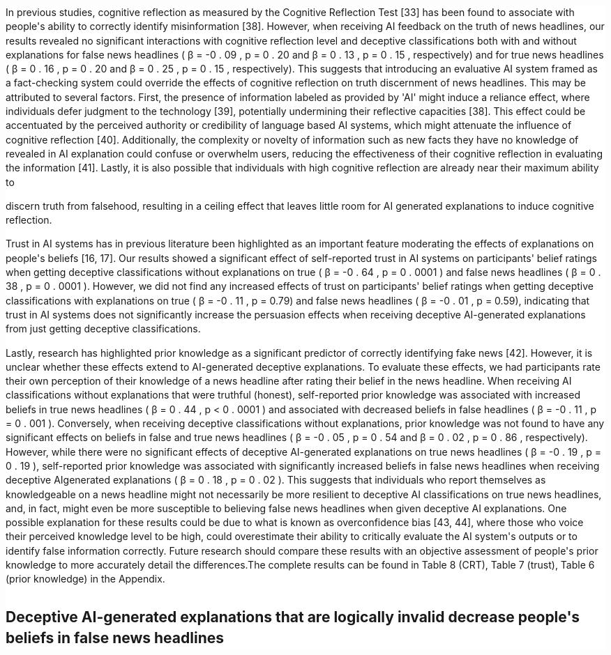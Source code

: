 In previous studies, cognitive reflection as measured by the Cognitive Reflection Test [33] has been found to associate with people's ability to correctly identify misinformation [38]. However, when receiving AI feedback on the truth of news headlines, our results revealed no significant interactions with cognitive reflection level and deceptive classifications both with and without explanations for false news headlines ( β = -0 . 09 , p = 0 . 20 and β = 0 . 13 , p = 0 . 15 , respectively) and for true news headlines ( β = 0 . 16 , p = 0 . 20 and β = 0 . 25 , p = 0 . 15 , respectively). This suggests that introducing an evaluative AI system framed as a fact-checking system could override the effects of cognitive reflection on truth discernment of news headlines. This may be attributed to several factors. First, the presence of information labeled as provided by 'AI' might induce a reliance effect, where individuals defer judgment to the technology [39], potentially undermining their reflective capacities [38]. This effect could be accentuated by the perceived authority or credibility of language based AI systems, which might attenuate the influence of cognitive reflection [40]. Additionally, the complexity or novelty of information such as new facts they have no knowledge of revealed in AI explanation could confuse or overwhelm users, reducing the effectiveness of their cognitive reflection in evaluating the information [41]. Lastly, it is also possible that individuals with high cognitive reflection are already near their maximum ability to

discern truth from falsehood, resulting in a ceiling effect that leaves little room for AI generated explanations to induce cognitive reflection.

Trust in AI systems has in previous literature been highlighted as an important feature moderating the effects of explanations on people's beliefs [16, 17]. Our results showed a significant effect of self-reported trust in AI systems on participants' belief ratings when getting deceptive classifications without explanations on true ( β = -0 . 64 , p = 0 . 0001 ) and false news headlines ( β = 0 . 38 , p = 0 . 0001 ). However, we did not find any increased effects of trust on participants' belief ratings when getting deceptive classifications with explanations on true ( β = -0 . 11 , p = 0.79) and false news headlines ( β = -0 . 01 , p = 0.59), indicating that trust in AI systems does not significantly increase the persuasion effects when receiving deceptive AI-generated explanations from just getting deceptive classifications.

Lastly, research has highlighted prior knowledge as a significant predictor of correctly identifying fake news [42]. However, it is unclear whether these effects extend to AI-generated deceptive explanations. To evaluate these effects, we had participants rate their own perception of their knowledge of a news headline after rating their belief in the news headline. When receiving AI classifications without explanations that were truthful (honest), self-reported prior knowledge was associated with increased beliefs in true news headlines ( β = 0 . 44 , p &lt; 0 . 0001 ) and associated with decreased beliefs in false headlines ( β = -0 . 11 , p = 0 . 001 ). Conversely, when receiving deceptive classifications without explanations, prior knowledge was not found to have any significant effects on beliefs in false and true news headlines ( β = -0 . 05 , p = 0 . 54 and β = 0 . 02 , p = 0 . 86 , respectively). However, while there were no significant effects of deceptive AI-generated explanations on true news headlines ( β = -0 . 19 , p = 0 . 19 ), self-reported prior knowledge was associated with significantly increased beliefs in false news headlines when receiving deceptive AIgenerated explanations ( β = 0 . 18 , p = 0 . 02 ). This suggests that individuals who report themselves as knowledgeable on a news headline might not necessarily be more resilient to deceptive AI classifications on true news headlines, and, in fact, might even be more susceptible to believing false news headlines when given deceptive AI explanations. One possible explanation for these results could be due to what is known as overconfidence bias [43, 44], where those who voice their perceived knowledge level to be high, could overestimate their ability to critically evaluate the AI system's outputs or to identify false information correctly. Future research should compare these results with an objective assessment of people's prior knowledge to more accurately detail the differences.The complete results can be found in Table 8 (CRT), Table 7 (trust), Table 6 (prior knowledge) in the Appendix.

## Deceptive AI-generated explanations that are logically invalid decrease people's beliefs in false news headlines
